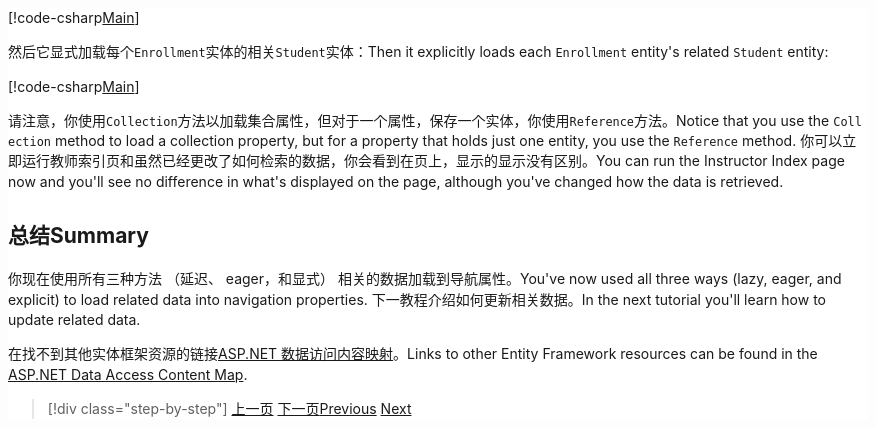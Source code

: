 [!code-csharp[Main](reading-related-data-with-the-entity-framework-in-an-asp-net-mvc-application/samples/sample25.cs)]

<span data-ttu-id="34e0b-286">然后它显式加载每个`Enrollment`实体的相关`Student`实体：</span><span class="sxs-lookup"><span data-stu-id="34e0b-286">Then it explicitly loads each `Enrollment` entity's related `Student` entity:</span></span>

[!code-csharp[Main](reading-related-data-with-the-entity-framework-in-an-asp-net-mvc-application/samples/sample26.cs)]

<span data-ttu-id="34e0b-287">请注意，你使用`Collection`方法以加载集合属性，但对于一个属性，保存一个实体，你使用`Reference`方法。</span><span class="sxs-lookup"><span data-stu-id="34e0b-287">Notice that you use the `Collection` method to load a collection property, but for a property that holds just one entity, you use the `Reference` method.</span></span> <span data-ttu-id="34e0b-288">你可以立即运行教师索引页和虽然已经更改了如何检索的数据，你会看到在页上，显示的显示没有区别。</span><span class="sxs-lookup"><span data-stu-id="34e0b-288">You can run the Instructor Index page now and you'll see no difference in what's displayed on the page, although you've changed how the data is retrieved.</span></span>

## <a name="summary"></a><span data-ttu-id="34e0b-289">总结</span><span class="sxs-lookup"><span data-stu-id="34e0b-289">Summary</span></span>

<span data-ttu-id="34e0b-290">你现在使用所有三种方法 （延迟、 eager，和显式） 相关的数据加载到导航属性。</span><span class="sxs-lookup"><span data-stu-id="34e0b-290">You've now used all three ways (lazy, eager, and explicit) to load related data into navigation properties.</span></span> <span data-ttu-id="34e0b-291">下一教程介绍如何更新相关数据。</span><span class="sxs-lookup"><span data-stu-id="34e0b-291">In the next tutorial you'll learn how to update related data.</span></span>

<span data-ttu-id="34e0b-292">在找不到其他实体框架资源的链接[ASP.NET 数据访问内容映射](../../../../whitepapers/aspnet-data-access-content-map.md)。</span><span class="sxs-lookup"><span data-stu-id="34e0b-292">Links to other Entity Framework resources can be found in the [ASP.NET Data Access Content Map](../../../../whitepapers/aspnet-data-access-content-map.md).</span></span>

> [!div class="step-by-step"]
> <span data-ttu-id="34e0b-293">[上一页](creating-a-more-complex-data-model-for-an-asp-net-mvc-application.md)
> [下一页](updating-related-data-with-the-entity-framework-in-an-asp-net-mvc-application.md)</span><span class="sxs-lookup"><span data-stu-id="34e0b-293">[Previous](creating-a-more-complex-data-model-for-an-asp-net-mvc-application.md)
[Next](updating-related-data-with-the-entity-framework-in-an-asp-net-mvc-application.md)</span></span>
